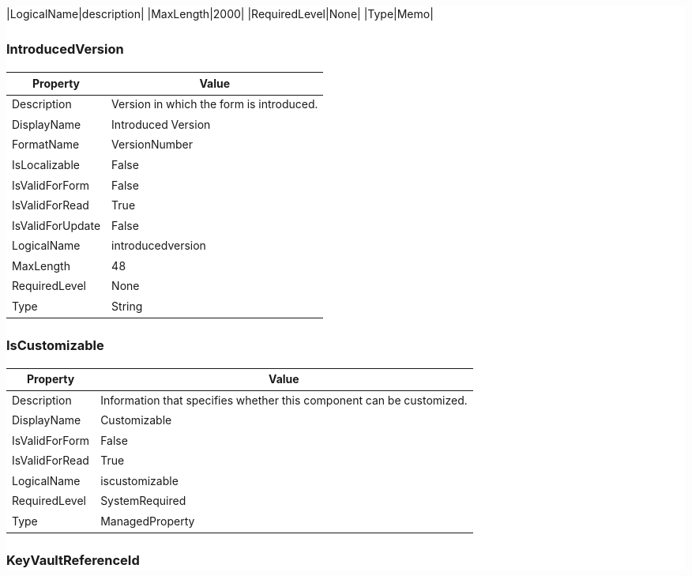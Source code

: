 |LogicalName|description|
|MaxLength|2000|
|RequiredLevel|None|
|Type|Memo|


### <a name="BKMK_IntroducedVersion"></a> IntroducedVersion

|Property|Value|
|--------|-----|
|Description|Version in which the form is introduced.|
|DisplayName|Introduced Version|
|FormatName|VersionNumber|
|IsLocalizable|False|
|IsValidForForm|False|
|IsValidForRead|True|
|IsValidForUpdate|False|
|LogicalName|introducedversion|
|MaxLength|48|
|RequiredLevel|None|
|Type|String|


### <a name="BKMK_IsCustomizable"></a> IsCustomizable

|Property|Value|
|--------|-----|
|Description|Information that specifies whether this component can be customized.|
|DisplayName|Customizable|
|IsValidForForm|False|
|IsValidForRead|True|
|LogicalName|iscustomizable|
|RequiredLevel|SystemRequired|
|Type|ManagedProperty|


### <a name="BKMK_KeyVaultReferenceId"></a> KeyVaultReferenceId
